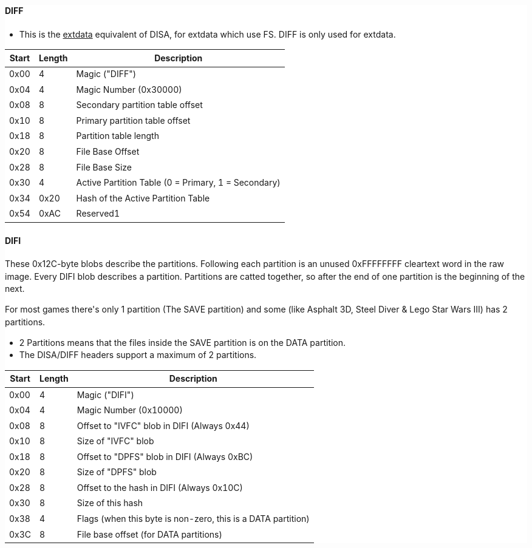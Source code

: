 #### DIFF

- This is the [extdata](extdata "wikilink") equivalent of DISA, for
  extdata which use FS. DIFF is only used for extdata.

| Start | Length | Description                                         |
|-------|--------|-----------------------------------------------------|
| 0x00  | 4      | Magic ("DIFF")                                      |
| 0x04  | 4      | Magic Number (0x30000)                              |
| 0x08  | 8      | Secondary partition table offset                    |
| 0x10  | 8      | Primary partition table offset                      |
| 0x18  | 8      | Partition table length                              |
| 0x20  | 8      | File Base Offset                                    |
| 0x28  | 8      | File Base Size                                      |
| 0x30  | 4      | Active Partition Table (0 = Primary, 1 = Secondary) |
| 0x34  | 0x20   | Hash of the Active Partition Table                  |
| 0x54  | 0xAC   | Reserved1                                           |

#### DIFI

These 0x12C-byte blobs describe the partitions. Following each partition
is an unused 0xFFFFFFFF cleartext word in the raw image. Every DIFI blob
describes a partition. Partitions are catted together, so after the end
of one partition is the beginning of the next.

For most games there's only 1 partition (The SAVE partition) and some
(like Asphalt 3D, Steel Diver & Lego Star Wars III) has 2 partitions.

- 2 Partitions means that the files inside the SAVE partition is on the
  DATA partition.
- The DISA/DIFF headers support a maximum of 2 partitions.

| Start | Length | Description                                                  |
|-------|--------|--------------------------------------------------------------|
| 0x00  | 4      | Magic ("DIFI")                                               |
| 0x04  | 4      | Magic Number (0x10000)                                       |
| 0x08  | 8      | Offset to "IVFC" blob in DIFI (Always 0x44)                  |
| 0x10  | 8      | Size of "IVFC" blob                                          |
| 0x18  | 8      | Offset to "DPFS" blob in DIFI (Always 0xBC)                  |
| 0x20  | 8      | Size of "DPFS" blob                                          |
| 0x28  | 8      | Offset to the hash in DIFI (Always 0x10C)                    |
| 0x30  | 8      | Size of this hash                                            |
| 0x38  | 4      | Flags (when this byte is non-zero, this is a DATA partition) |
| 0x3C  | 8      | File base offset (for DATA partitions)                       |
